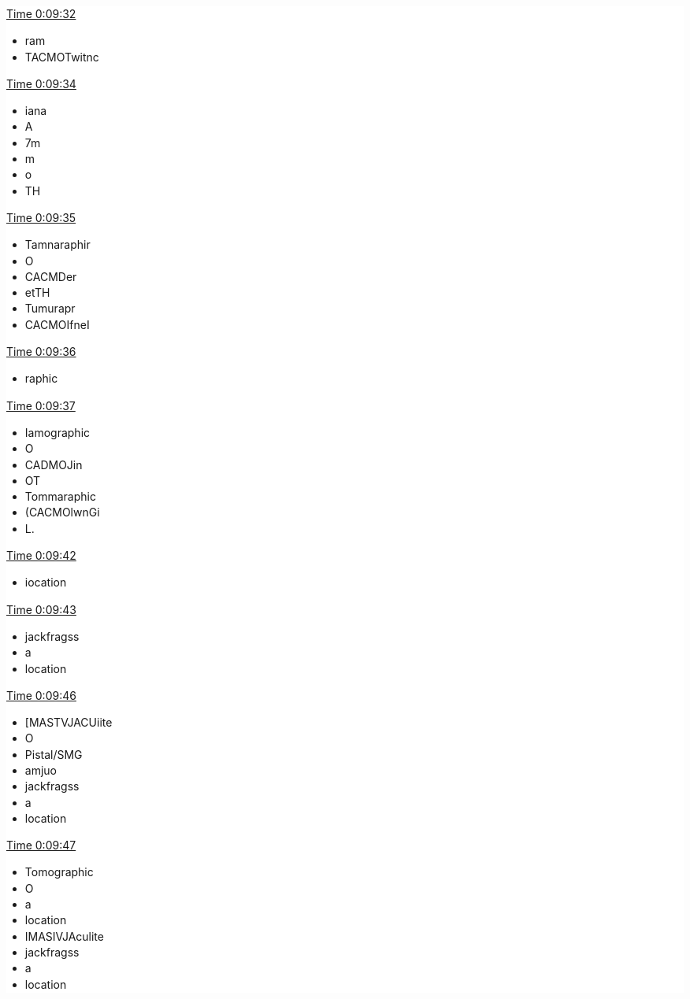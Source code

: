  [Time 0:09:32](https://youtu.be/XM8ph-x-ous?t=567) 
- ram 
- TACMOTwitnc 

 [Time 0:09:34](https://youtu.be/XM8ph-x-ous?t=569) 
- iana 
- A 
- 7m 
- m 
- o 
- TH 

 [Time 0:09:35](https://youtu.be/XM8ph-x-ous?t=570) 
- Tamnaraphir 
- O 
- CACMDer 
- etTH 
- Tumurapr 
- CACMOIfneI 

 [Time 0:09:36](https://youtu.be/XM8ph-x-ous?t=571) 
- raphic 

 [Time 0:09:37](https://youtu.be/XM8ph-x-ous?t=572) 
- Iamographic 
- O 
- CADMOJin 
- OT 
- Tommaraphic 
- (CACMOlwnGi 
- L. 

 [Time 0:09:42](https://youtu.be/XM8ph-x-ous?t=577) 
- iocation 

 [Time 0:09:43](https://youtu.be/XM8ph-x-ous?t=578) 
- jackfragss 
- a 
- location 

 [Time 0:09:46](https://youtu.be/XM8ph-x-ous?t=581) 
- [MASTVJACUiite 
- O 
- Pistal/SMG 
- amjuo 
- jackfragss 
- a 
- location 

 [Time 0:09:47](https://youtu.be/XM8ph-x-ous?t=582) 
- Tomographic 
- O 
- a 
- location 
- IMASIVJAculite 
- jackfragss 
- a 
- location 
